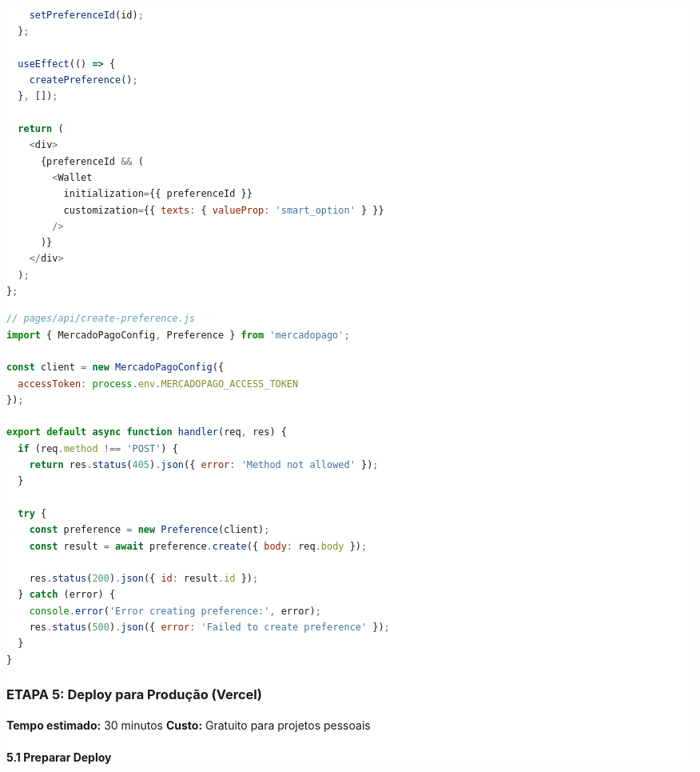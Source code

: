 ```javascript
    setPreferenceId(id);
  };
  
  useEffect(() => {
    createPreference();
  }, []);
  
  return (
    <div>
      {preferenceId && (
        <Wallet 
          initialization={{ preferenceId }}
          customization={{ texts: { valueProp: 'smart_option' } }}
        />
      )}
    </div>
  );
};
```

```javascript
// pages/api/create-preference.js
import { MercadoPagoConfig, Preference } from 'mercadopago';

const client = new MercadoPagoConfig({ 
  accessToken: process.env.MERCADOPAGO_ACCESS_TOKEN 
});

export default async function handler(req, res) {
  if (req.method !== 'POST') {
    return res.status(405).json({ error: 'Method not allowed' });
  }
  
  try {
    const preference = new Preference(client);
    const result = await preference.create({ body: req.body });
    
    res.status(200).json({ id: result.id });
  } catch (error) {
    console.error('Error creating preference:', error);
    res.status(500).json({ error: 'Failed to create preference' });
  }
}
```

### **ETAPA 5: Deploy para Produção (Vercel)**

**Tempo estimado:** 30 minutos
**Custo:** Gratuito para projetos pessoais

#### 5.1 Preparar Deploy
